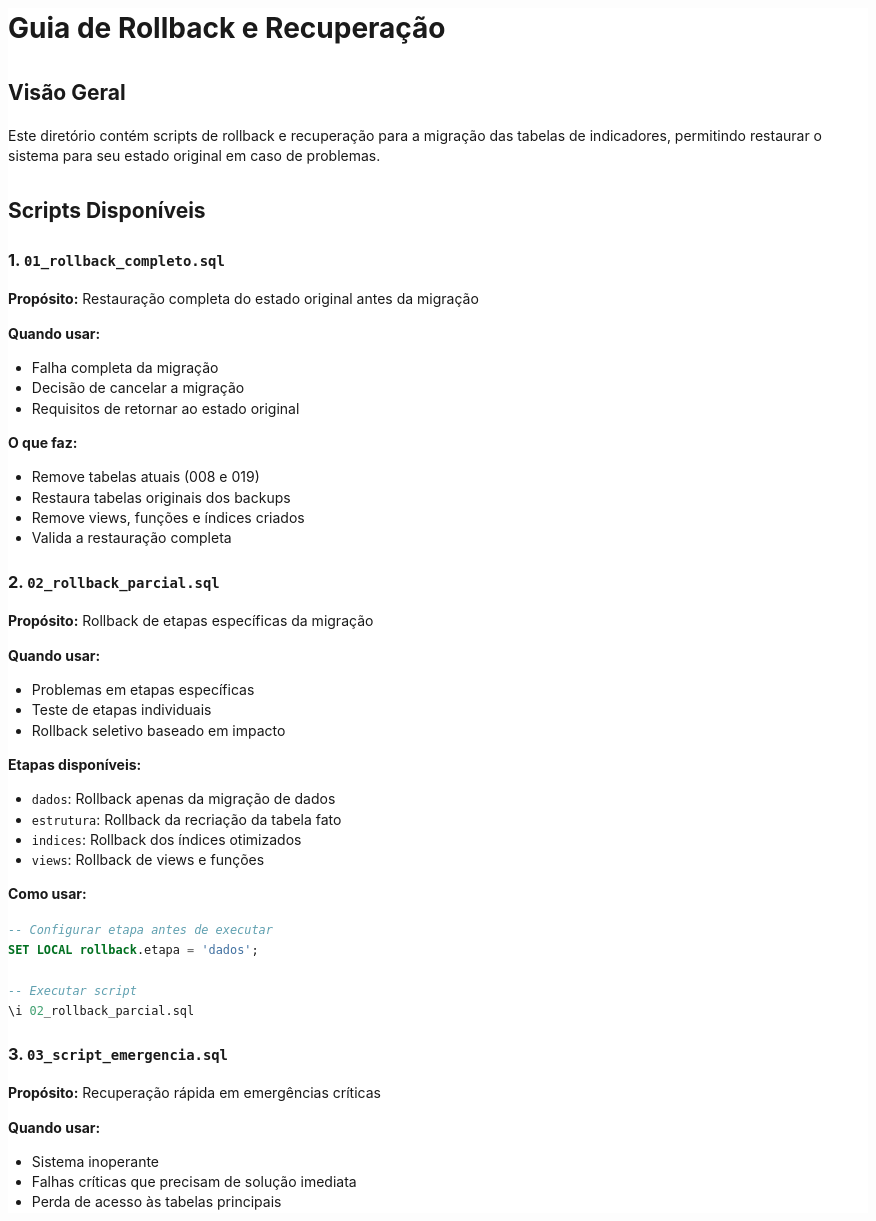 # Guia de Rollback e Recuperação

## Visão Geral

Este diretório contém scripts de rollback e recuperação para a migração das tabelas de indicadores, permitindo restaurar o sistema para seu estado original em caso de problemas.

## Scripts Disponíveis

### 1. `01_rollback_completo.sql`
**Propósito:** Restauração completa do estado original antes da migração

**Quando usar:**
- Falha completa da migração
- Decisão de cancelar a migração
- Requisitos de retornar ao estado original

**O que faz:**
- Remove tabelas atuais (008 e 019)
- Restaura tabelas originais dos backups
- Remove views, funções e índices criados
- Valida a restauração completa

### 2. `02_rollback_parcial.sql`
**Propósito:** Rollback de etapas específicas da migração

**Quando usar:**
- Problemas em etapas específicas
- Teste de etapas individuais
- Rollback seletivo baseado em impacto

**Etapas disponíveis:**
- `dados`: Rollback apenas da migração de dados
- `estrutura`: Rollback da recriação da tabela fato
- `indices`: Rollback dos índices otimizados
- `views`: Rollback de views e funções

**Como usar:**
```sql
-- Configurar etapa antes de executar
SET LOCAL rollback.etapa = 'dados';

-- Executar script
\i 02_rollback_parcial.sql
```

### 3. `03_script_emergencia.sql`
**Propósito:** Recuperação rápida em emergências críticas

**Quando usar:**
- Sistema inoperante
- Falhas críticas que precisam de solução imediata
- Perda de acesso às tabelas principais
